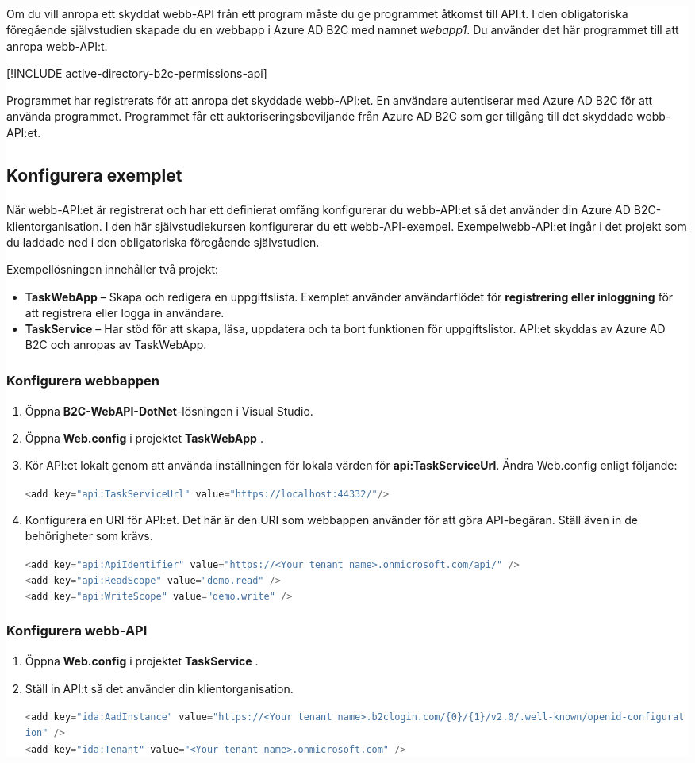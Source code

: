 Om du vill anropa ett skyddat webb-API från ett program måste du ge programmet åtkomst till API:t. I den obligatoriska föregående självstudien skapade du en webbapp i Azure AD B2C med namnet *webapp1*. Du använder det här programmet till att anropa webb-API:t.

[!INCLUDE [active-directory-b2c-permissions-api](../../includes/active-directory-b2c-permissions-api.md)]

Programmet har registrerats för att anropa det skyddade webb-API:et. En användare autentiserar med Azure AD B2C för att använda programmet. Programmet får ett auktoriseringsbeviljande från Azure AD B2C som ger tillgång till det skyddade webb-API:et.

## <a name="configure-the-sample"></a>Konfigurera exemplet

När webb-API:et är registrerat och har ett definierat omfång konfigurerar du webb-API:et så det använder din Azure AD B2C-klientorganisation. I den här självstudiekursen konfigurerar du ett webb-API-exempel. Exempelwebb-API:et ingår i det projekt som du laddade ned i den obligatoriska föregående självstudien.

Exempellösningen innehåller två projekt:

* **TaskWebApp** – Skapa och redigera en uppgiftslista. Exemplet använder användarflödet för **registrering eller inloggning** för att registrera eller logga in användare.
* **TaskService** – Har stöd för att skapa, läsa, uppdatera och ta bort funktionen för uppgiftslistor. API:et skyddas av Azure AD B2C och anropas av TaskWebApp.

### <a name="configure-the-web-application"></a>Konfigurera webbappen

1. Öppna **B2C-WebAPI-DotNet**-lösningen i Visual Studio.
1. Öppna **Web.config** i projektet **TaskWebApp** .
1. Kör API:et lokalt genom att använda inställningen för lokala värden för **api:TaskServiceUrl**. Ändra Web.config enligt följande:

    ```csharp
    <add key="api:TaskServiceUrl" value="https://localhost:44332/"/>
    ```

1. Konfigurera en URI för API:et. Det här är den URI som webbappen använder för att göra API-begäran. Ställ även in de behörigheter som krävs.

    ```csharp
    <add key="api:ApiIdentifier" value="https://<Your tenant name>.onmicrosoft.com/api/" />
    <add key="api:ReadScope" value="demo.read" />
    <add key="api:WriteScope" value="demo.write" />
    ```

### <a name="configure-the-web-api"></a>Konfigurera webb-API

1. Öppna **Web.config** i projektet **TaskService** .
1. Ställ in API:t så det använder din klientorganisation.

    ```csharp
    <add key="ida:AadInstance" value="https://<Your tenant name>.b2clogin.com/{0}/{1}/v2.0/.well-known/openid-configuration" />
    <add key="ida:Tenant" value="<Your tenant name>.onmicrosoft.com" />
    ```
